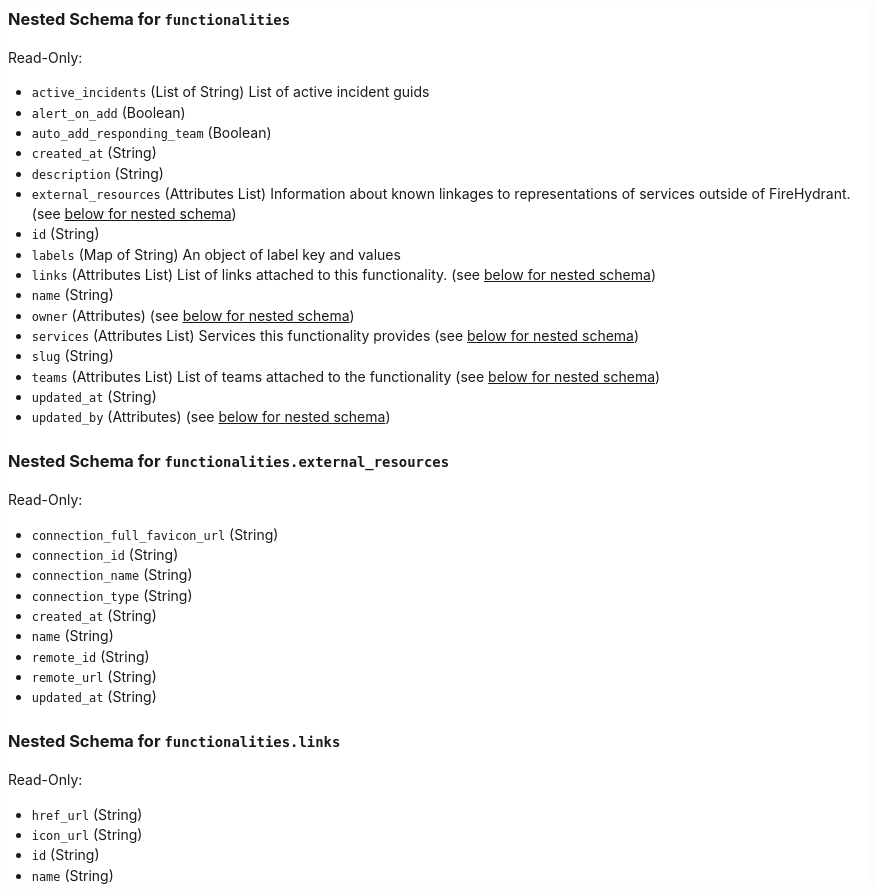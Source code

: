 
<a id="nestedatt--functionalities"></a>
### Nested Schema for `functionalities`

Read-Only:

- `active_incidents` (List of String) List of active incident guids
- `alert_on_add` (Boolean)
- `auto_add_responding_team` (Boolean)
- `created_at` (String)
- `description` (String)
- `external_resources` (Attributes List) Information about known linkages to representations of services outside of FireHydrant. (see [below for nested schema](#nestedatt--functionalities--external_resources))
- `id` (String)
- `labels` (Map of String) An object of label key and values
- `links` (Attributes List) List of links attached to this functionality. (see [below for nested schema](#nestedatt--functionalities--links))
- `name` (String)
- `owner` (Attributes) (see [below for nested schema](#nestedatt--functionalities--owner))
- `services` (Attributes List) Services this functionality provides (see [below for nested schema](#nestedatt--functionalities--services))
- `slug` (String)
- `teams` (Attributes List) List of teams attached to the functionality (see [below for nested schema](#nestedatt--functionalities--teams))
- `updated_at` (String)
- `updated_by` (Attributes) (see [below for nested schema](#nestedatt--functionalities--updated_by))

<a id="nestedatt--functionalities--external_resources"></a>
### Nested Schema for `functionalities.external_resources`

Read-Only:

- `connection_full_favicon_url` (String)
- `connection_id` (String)
- `connection_name` (String)
- `connection_type` (String)
- `created_at` (String)
- `name` (String)
- `remote_id` (String)
- `remote_url` (String)
- `updated_at` (String)


<a id="nestedatt--functionalities--links"></a>
### Nested Schema for `functionalities.links`

Read-Only:

- `href_url` (String)
- `icon_url` (String)
- `id` (String)
- `name` (String)

